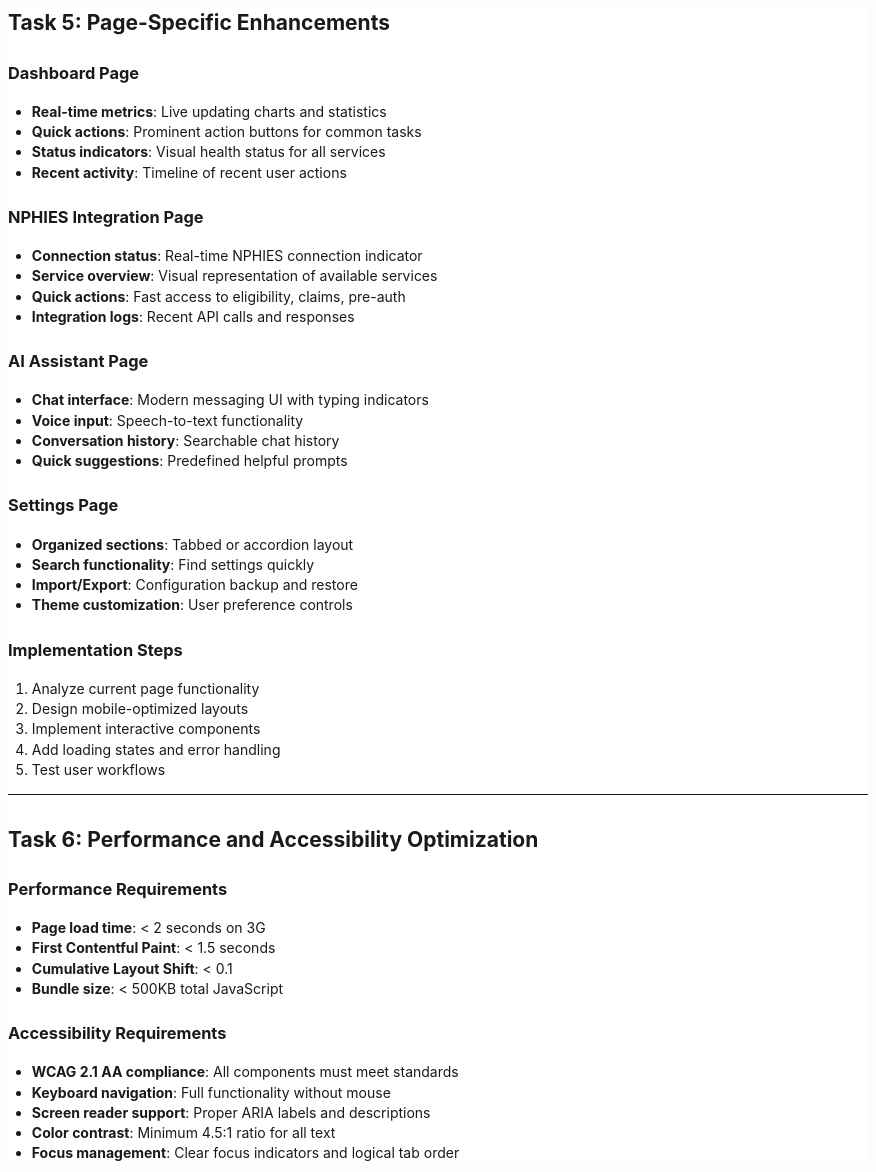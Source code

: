 
## Task 5: Page-Specific Enhancements

### Dashboard Page
- **Real-time metrics**: Live updating charts and statistics
- **Quick actions**: Prominent action buttons for common tasks
- **Status indicators**: Visual health status for all services
- **Recent activity**: Timeline of recent user actions

### NPHIES Integration Page
- **Connection status**: Real-time NPHIES connection indicator
- **Service overview**: Visual representation of available services
- **Quick actions**: Fast access to eligibility, claims, pre-auth
- **Integration logs**: Recent API calls and responses

### AI Assistant Page
- **Chat interface**: Modern messaging UI with typing indicators
- **Voice input**: Speech-to-text functionality
- **Conversation history**: Searchable chat history
- **Quick suggestions**: Predefined helpful prompts

### Settings Page
- **Organized sections**: Tabbed or accordion layout
- **Search functionality**: Find settings quickly
- **Import/Export**: Configuration backup and restore
- **Theme customization**: User preference controls

### Implementation Steps
1. Analyze current page functionality
2. Design mobile-optimized layouts
3. Implement interactive components
4. Add loading states and error handling
5. Test user workflows

---

## Task 6: Performance and Accessibility Optimization

### Performance Requirements
- **Page load time**: < 2 seconds on 3G
- **First Contentful Paint**: < 1.5 seconds
- **Cumulative Layout Shift**: < 0.1
- **Bundle size**: < 500KB total JavaScript

### Accessibility Requirements
- **WCAG 2.1 AA compliance**: All components must meet standards
- **Keyboard navigation**: Full functionality without mouse
- **Screen reader support**: Proper ARIA labels and descriptions
- **Color contrast**: Minimum 4.5:1 ratio for all text
- **Focus management**: Clear focus indicators and logical tab order
